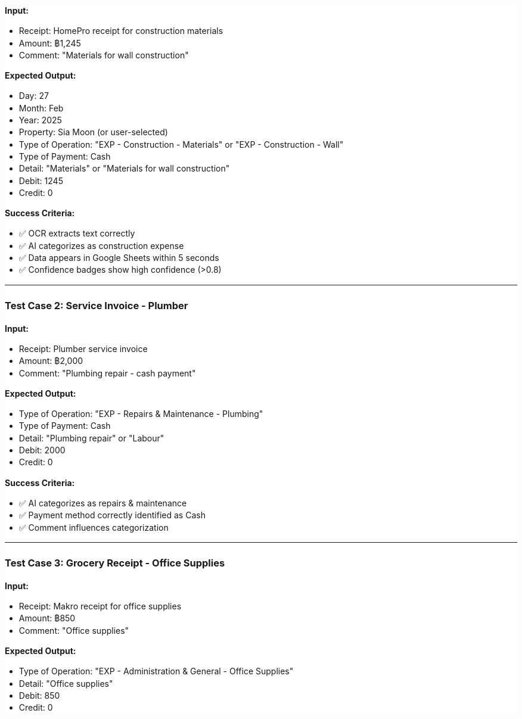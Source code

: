**Input:**
- Receipt: HomePro receipt for construction materials
- Amount: ฿1,245
- Comment: "Materials for wall construction"

**Expected Output:**
- Day: 27
- Month: Feb
- Year: 2025
- Property: Sia Moon (or user-selected)
- Type of Operation: "EXP - Construction - Materials" or "EXP - Construction - Wall"
- Type of Payment: Cash
- Detail: "Materials" or "Materials for wall construction"
- Debit: 1245
- Credit: 0

**Success Criteria:**
- ✅ OCR extracts text correctly
- ✅ AI categorizes as construction expense
- ✅ Data appears in Google Sheets within 5 seconds
- ✅ Confidence badges show high confidence (>0.8)

---

### **Test Case 2: Service Invoice - Plumber**

**Input:**
- Receipt: Plumber service invoice
- Amount: ฿2,000
- Comment: "Plumbing repair - cash payment"

**Expected Output:**
- Type of Operation: "EXP - Repairs & Maintenance - Plumbing"
- Type of Payment: Cash
- Detail: "Plumbing repair" or "Labour"
- Debit: 2000
- Credit: 0

**Success Criteria:**
- ✅ AI categorizes as repairs & maintenance
- ✅ Payment method correctly identified as Cash
- ✅ Comment influences categorization

---

### **Test Case 3: Grocery Receipt - Office Supplies**

**Input:**
- Receipt: Makro receipt for office supplies
- Amount: ฿850
- Comment: "Office supplies"

**Expected Output:**
- Type of Operation: "EXP - Administration & General - Office Supplies"
- Detail: "Office supplies"
- Debit: 850
- Credit: 0
